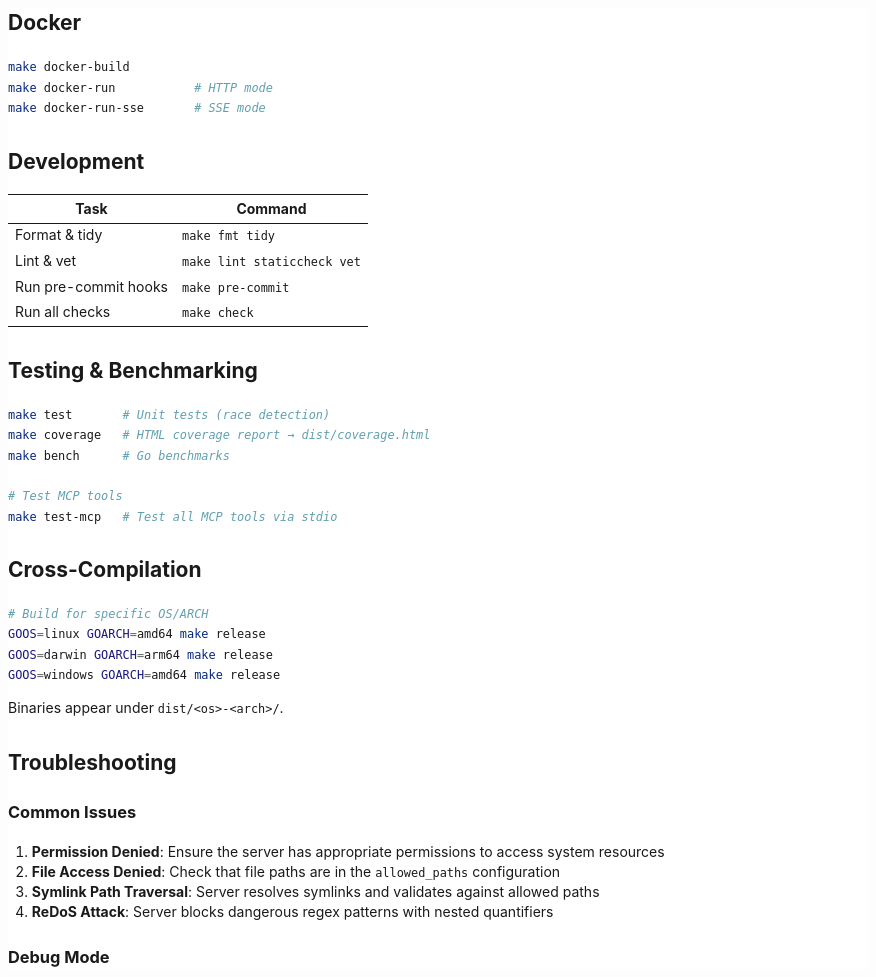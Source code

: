 ## Docker

```bash
make docker-build
make docker-run           # HTTP mode
make docker-run-sse       # SSE mode
```

## Development

| Task                 | Command                     |
| -------------------- | --------------------------- |
| Format & tidy        | `make fmt tidy`             |
| Lint & vet           | `make lint staticcheck vet` |
| Run pre-commit hooks | `make pre-commit`           |
| Run all checks       | `make check`                |

## Testing & Benchmarking

```bash
make test       # Unit tests (race detection)
make coverage   # HTML coverage report → dist/coverage.html
make bench      # Go benchmarks

# Test MCP tools
make test-mcp   # Test all MCP tools via stdio
```

## Cross-Compilation

```bash
# Build for specific OS/ARCH
GOOS=linux GOARCH=amd64 make release
GOOS=darwin GOARCH=arm64 make release
GOOS=windows GOARCH=amd64 make release
```

Binaries appear under `dist/<os>-<arch>/`.

## Troubleshooting

### Common Issues

1. **Permission Denied**: Ensure the server has appropriate permissions to access system resources
2. **File Access Denied**: Check that file paths are in the `allowed_paths` configuration
3. **Symlink Path Traversal**: Server resolves symlinks and validates against allowed paths
4. **ReDoS Attack**: Server blocks dangerous regex patterns with nested quantifiers

### Debug Mode
